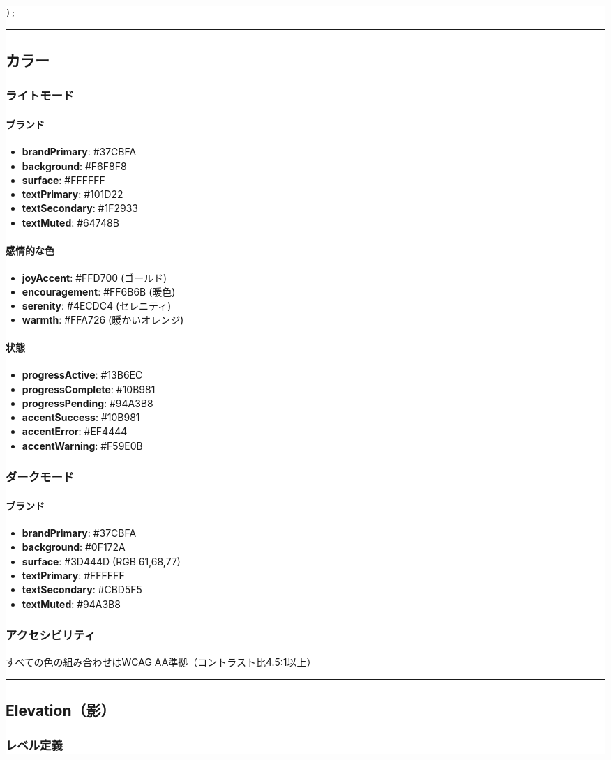 ```dart
);
```

---

## カラー

### ライトモード

#### ブランド
- **brandPrimary**: #37CBFA
- **background**: #F6F8F8
- **surface**: #FFFFFF
- **textPrimary**: #101D22
- **textSecondary**: #1F2933
- **textMuted**: #64748B

#### 感情的な色
- **joyAccent**: #FFD700 (ゴールド)
- **encouragement**: #FF6B6B (暖色)
- **serenity**: #4ECDC4 (セレニティ)
- **warmth**: #FFA726 (暖かいオレンジ)

#### 状態
- **progressActive**: #13B6EC
- **progressComplete**: #10B981
- **progressPending**: #94A3B8
- **accentSuccess**: #10B981
- **accentError**: #EF4444
- **accentWarning**: #F59E0B

### ダークモード

#### ブランド
- **brandPrimary**: #37CBFA
- **background**: #0F172A
- **surface**: #3D444D (RGB 61,68,77)
- **textPrimary**: #FFFFFF
- **textSecondary**: #CBD5F5
- **textMuted**: #94A3B8

### アクセシビリティ

すべての色の組み合わせはWCAG AA準拠（コントラスト比4.5:1以上）

---

## Elevation（影）

### レベル定義
